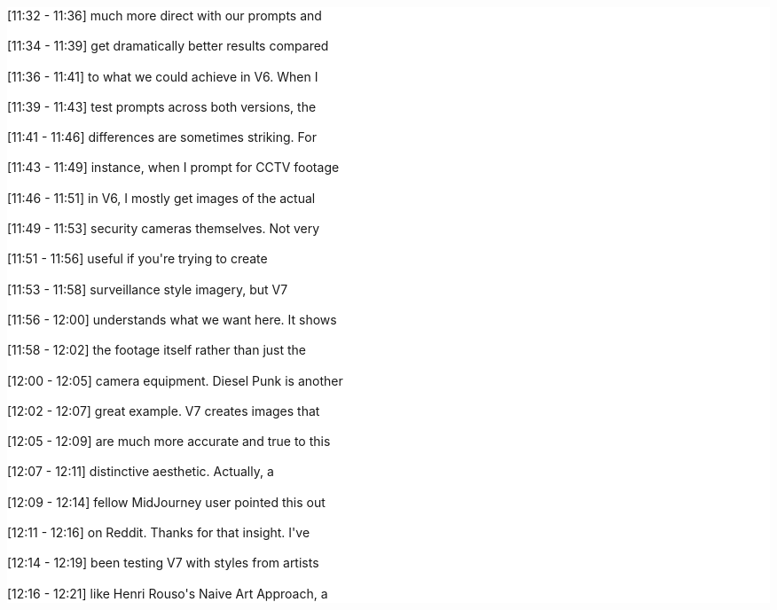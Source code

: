 [11:32 - 11:36]
much more direct with our prompts and

[11:34 - 11:39]
get dramatically better results compared

[11:36 - 11:41]
to what we could achieve in V6. When I

[11:39 - 11:43]
test prompts across both versions, the

[11:41 - 11:46]
differences are sometimes striking. For

[11:43 - 11:49]
instance, when I prompt for CCTV footage

[11:46 - 11:51]
in V6, I mostly get images of the actual

[11:49 - 11:53]
security cameras themselves. Not very

[11:51 - 11:56]
useful if you're trying to create

[11:53 - 11:58]
surveillance style imagery, but V7

[11:56 - 12:00]
understands what we want here. It shows

[11:58 - 12:02]
the footage itself rather than just the

[12:00 - 12:05]
camera equipment. Diesel Punk is another

[12:02 - 12:07]
great example. V7 creates images that

[12:05 - 12:09]
are much more accurate and true to this

[12:07 - 12:11]
distinctive aesthetic. Actually, a

[12:09 - 12:14]
fellow MidJourney user pointed this out

[12:11 - 12:16]
on Reddit. Thanks for that insight. I've

[12:14 - 12:19]
been testing V7 with styles from artists

[12:16 - 12:21]
like Henri Rouso's Naive Art Approach, a
